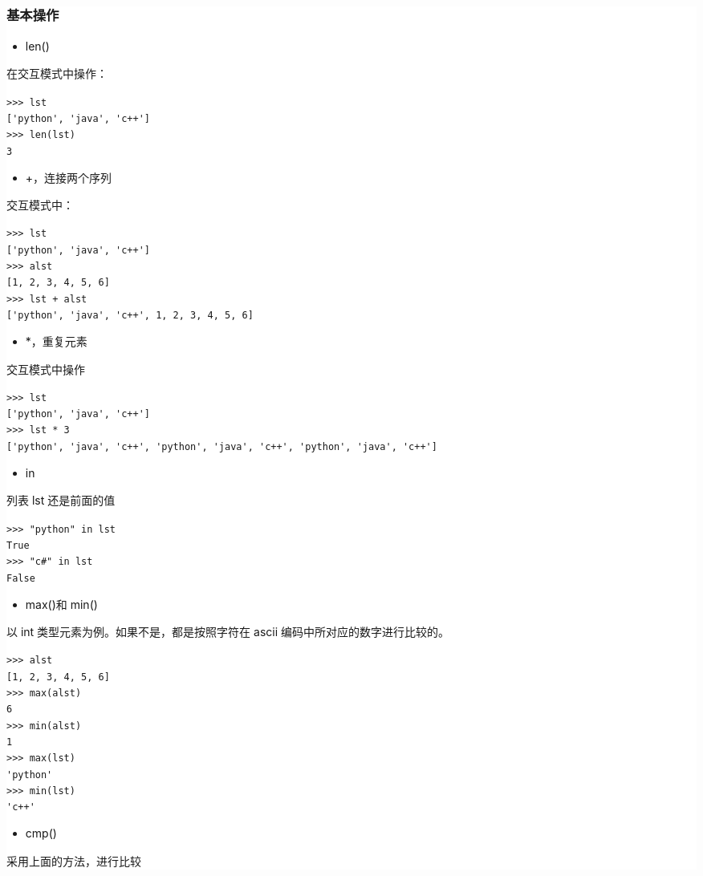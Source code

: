 ### 基本操作

- len()

在交互模式中操作：

    >>> lst
    ['python', 'java', 'c++']
    >>> len(lst)
    3

- +，连接两个序列

交互模式中：

    >>> lst
    ['python', 'java', 'c++']
    >>> alst
    [1, 2, 3, 4, 5, 6]
    >>> lst + alst
    ['python', 'java', 'c++', 1, 2, 3, 4, 5, 6]

- *，重复元素

交互模式中操作

    >>> lst
    ['python', 'java', 'c++']
    >>> lst * 3
    ['python', 'java', 'c++', 'python', 'java', 'c++', 'python', 'java', 'c++']

- in

列表 lst 还是前面的值

    >>> "python" in lst
    True
    >>> "c#" in lst
    False

- max()和 min()

以 int 类型元素为例。如果不是，都是按照字符在 ascii 编码中所对应的数字进行比较的。

    >>> alst
    [1, 2, 3, 4, 5, 6]
    >>> max(alst)
    6
    >>> min(alst)
    1
    >>> max(lst)
    'python'
    >>> min(lst)
    'c++'

- cmp()

采用上面的方法，进行比较
